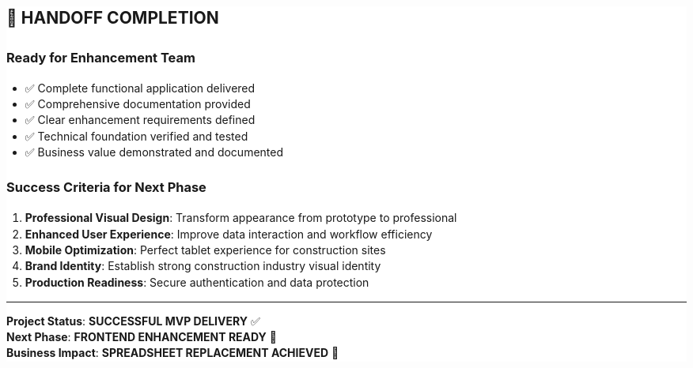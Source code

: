 
## 🎯 **HANDOFF COMPLETION**

### **Ready for Enhancement Team**

- ✅ Complete functional application delivered
- ✅ Comprehensive documentation provided
- ✅ Clear enhancement requirements defined
- ✅ Technical foundation verified and tested
- ✅ Business value demonstrated and documented

### **Success Criteria for Next Phase**

1. **Professional Visual Design**: Transform appearance from prototype to professional
2. **Enhanced User Experience**: Improve data interaction and workflow efficiency
3. **Mobile Optimization**: Perfect tablet experience for construction sites
4. **Brand Identity**: Establish strong construction industry visual identity
5. **Production Readiness**: Secure authentication and data protection

---

**Project Status**: **SUCCESSFUL MVP DELIVERY** ✅  
**Next Phase**: **FRONTEND ENHANCEMENT READY** 🎨  
**Business Impact**: **SPREADSHEET REPLACEMENT ACHIEVED** 💼
